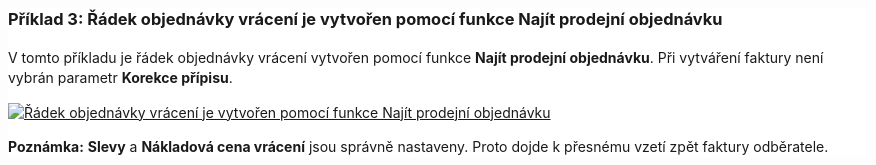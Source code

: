 ### <a name="example-3-the-return-order-line-is-created-by-using-the-find-sales-order-function"></a>Příklad 3: Řádek objednávky vrácení je vytvořen pomocí funkce Najít prodejní objednávku

V tomto příkladu je řádek objednávky vrácení vytvořen pomocí funkce **Najít prodejní objednávku**. Při vytváření faktury není vybrán parametr **Korekce přípisu**.  

[![Řádek objednávky vrácení je vytvořen pomocí funkce Najít prodejní objednávku ](https://msdynamics.blob.core.windows.net/media/2017/02/SalesReturn11.png)](https://msdynamics.blob.core.windows.net/media/2017/02/SalesReturn11.png)  

**Poznámka:** **Slevy** a **Nákladová cena vrácení** jsou správně nastaveny. Proto dojde k přesnému vzetí zpět faktury odběratele.




